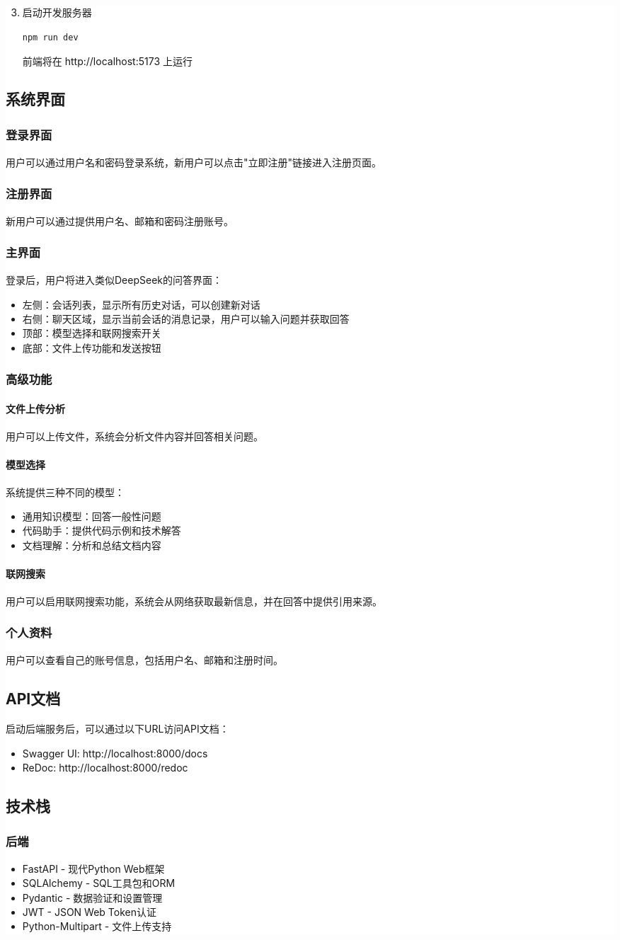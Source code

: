 3. 启动开发服务器
   ```bash
   npm run dev
   ```
   前端将在 http://localhost:5173 上运行

## 系统界面

### 登录界面
用户可以通过用户名和密码登录系统，新用户可以点击"立即注册"链接进入注册页面。

### 注册界面
新用户可以通过提供用户名、邮箱和密码注册账号。

### 主界面
登录后，用户将进入类似DeepSeek的问答界面：
- 左侧：会话列表，显示所有历史对话，可以创建新对话
- 右侧：聊天区域，显示当前会话的消息记录，用户可以输入问题并获取回答
- 顶部：模型选择和联网搜索开关
- 底部：文件上传功能和发送按钮

### 高级功能

#### 文件上传分析
用户可以上传文件，系统会分析文件内容并回答相关问题。

#### 模型选择
系统提供三种不同的模型：
- 通用知识模型：回答一般性问题
- 代码助手：提供代码示例和技术解答
- 文档理解：分析和总结文档内容

#### 联网搜索
用户可以启用联网搜索功能，系统会从网络获取最新信息，并在回答中提供引用来源。

### 个人资料
用户可以查看自己的账号信息，包括用户名、邮箱和注册时间。

## API文档

启动后端服务后，可以通过以下URL访问API文档：
- Swagger UI: http://localhost:8000/docs
- ReDoc: http://localhost:8000/redoc

## 技术栈

### 后端
- FastAPI - 现代Python Web框架
- SQLAlchemy - SQL工具包和ORM
- Pydantic - 数据验证和设置管理
- JWT - JSON Web Token认证
- Python-Multipart - 文件上传支持
